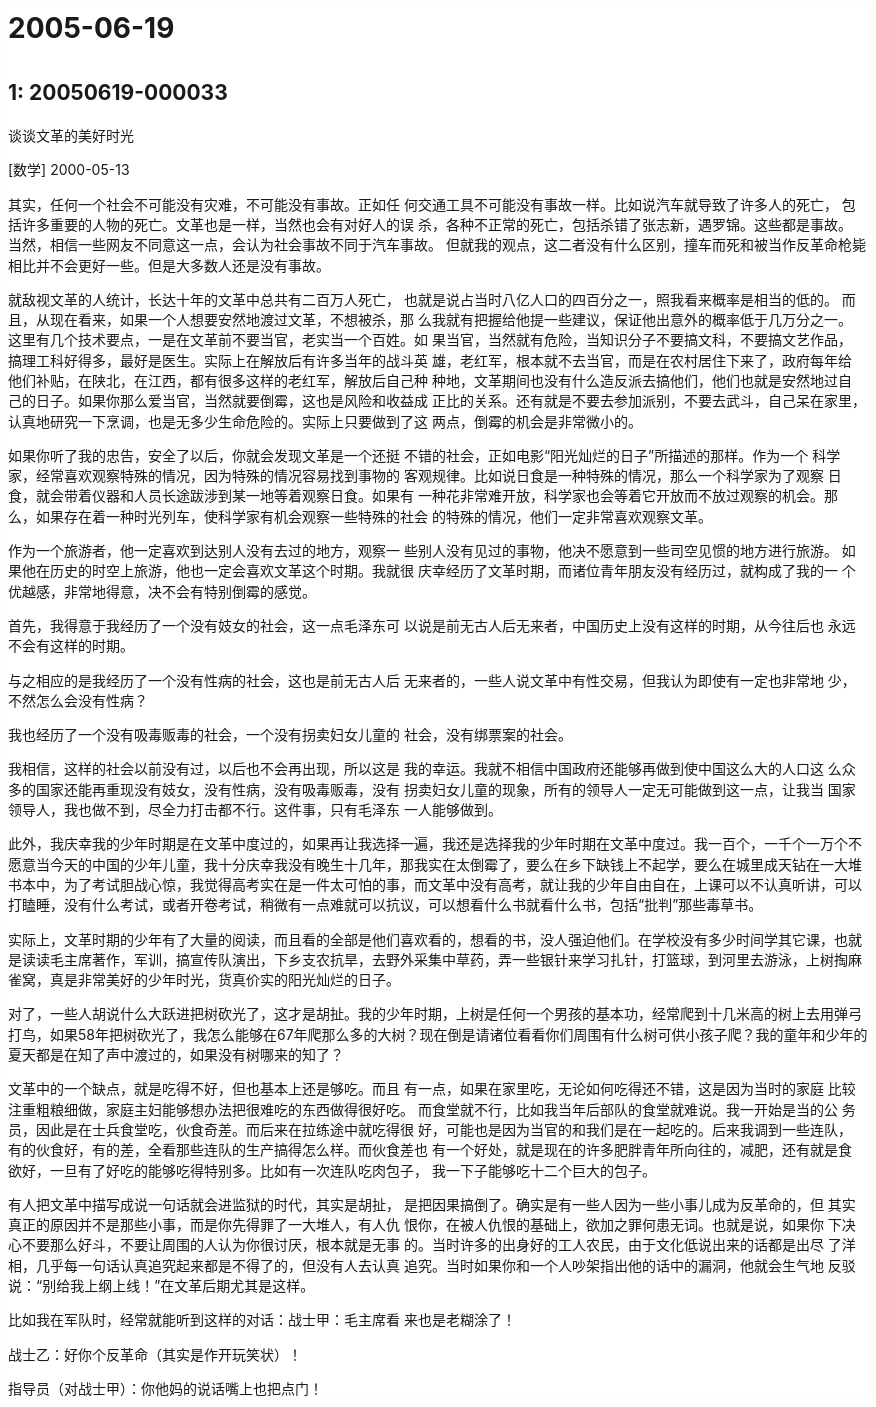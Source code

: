 # 2005-06-19

## 1: 20050619-000033

谈谈文革的美好时光

[数学] 2000-05-13

其实，任何一个社会不可能没有灾难，不可能没有事故。正如任 何交通工具不可能没有事故一样。比如说汽车就导致了许多人的死亡， 包括许多重要的人物的死亡。文革也是一样，当然也会有对好人的误 杀，各种不正常的死亡，包括杀错了张志新，遇罗锦。这些都是事故。 当然，相信一些网友不同意这一点，会认为社会事故不同于汽车事故。 但就我的观点，这二者没有什么区别，撞车而死和被当作反革命枪毙 相比并不会更好一些。但是大多数人还是没有事故。

就敌视文革的人统计，长达十年的文革中总共有二百万人死亡， 也就是说占当时八亿人口的四百分之一，照我看来概率是相当的低的。 而且，从现在看来，如果一个人想要安然地渡过文革，不想被杀，那 么我就有把握给他提一些建议，保证他出意外的概率低于几万分之一。 这里有几个技术要点，一是在文革前不要当官，老实当一个百姓。如 果当官，当然就有危险，当知识分子不要搞文科，不要搞文艺作品， 搞理工科好得多，最好是医生。实际上在解放后有许多当年的战斗英 雄，老红军，根本就不去当官，而是在农村居住下来了，政府每年给 他们补贴，在陕北，在江西，都有很多这样的老红军，解放后自己种 种地，文革期间也没有什么造反派去搞他们，他们也就是安然地过自 己的日子。如果你那么爱当官，当然就要倒霉，这也是风险和收益成 正比的关系。还有就是不要去参加派别，不要去武斗，自己呆在家里， 认真地研究一下烹调，也是无多少生命危险的。实际上只要做到了这 两点，倒霉的机会是非常微小的。

如果你听了我的忠告，安全了以后，你就会发现文革是一个还挺 不错的社会，正如电影“阳光灿烂的日子”所描述的那样。作为一个 科学家，经常喜欢观察特殊的情况，因为特殊的情况容易找到事物的 客观规律。比如说日食是一种特殊的情况，那么一个科学家为了观察 日食，就会带着仪器和人员长途跋涉到某一地等着观察日食。如果有 一种花非常难开放，科学家也会等着它开放而不放过观察的机会。那 么，如果存在着一种时光列车，使科学家有机会观察一些特殊的社会 的特殊的情况，他们一定非常喜欢观察文革。

作为一个旅游者，他一定喜欢到达别人没有去过的地方，观察一 些别人没有见过的事物，他决不愿意到一些司空见惯的地方进行旅游。 如果他在历史的时空上旅游，他也一定会喜欢文革这个时期。我就很 庆幸经历了文革时期，而诸位青年朋友没有经历过，就构成了我的一 个优越感，非常地得意，决不会有特别倒霉的感觉。

首先，我得意于我经历了一个没有妓女的社会，这一点毛泽东可 以说是前无古人后无来者，中国历史上没有这样的时期，从今往后也 永远不会有这样的时期。

与之相应的是我经历了一个没有性病的社会，这也是前无古人后 无来者的，一些人说文革中有性交易，但我认为即使有一定也非常地 少，不然怎么会没有性病？

我也经历了一个没有吸毒贩毒的社会，一个没有拐卖妇女儿童的 社会，没有绑票案的社会。

我相信，这样的社会以前没有过，以后也不会再出现，所以这是 我的幸运。我就不相信中国政府还能够再做到使中国这么大的人口这 么众多的国家还能再重现没有妓女，没有性病，没有吸毒贩毒，没有 拐卖妇女儿童的现象，所有的领导人一定无可能做到这一点，让我当 国家领导人，我也做不到，尽全力打击都不行。这件事，只有毛泽东 一人能够做到。

此外，我庆幸我的少年时期是在文革中度过的，如果再让我选择一遍，我还是选择我的少年时期在文革中度过。我一百个，一千个一万个不愿意当今天的中国的少年儿童，我十分庆幸我没有晚生十几年，那我实在太倒霉了，要么在乡下缺钱上不起学，要么在城里成天钻在一大堆书本中，为了考试胆战心惊，我觉得高考实在是一件太可怕的事，而文革中没有高考，就让我的少年自由自在，上课可以不认真听讲，可以打瞌睡，没有什么考试，或者开卷考试，稍微有一点难就可以抗议，可以想看什么书就看什么书，包括“批判”那些毒草书。

实际上，文革时期的少年有了大量的阅读，而且看的全部是他们喜欢看的，想看的书，没人强迫他们。在学校没有多少时间学其它课，也就是读读毛主席著作，军训，搞宣传队演出，下乡支农抗旱，去野外采集中草药，弄一些银针来学习扎针，打篮球，到河里去游泳，上树掏麻雀窝，真是非常美好的少年时光，货真价实的阳光灿烂的日子。

对了，一些人胡说什么大跃进把树砍光了，这才是胡扯。我的少年时期，上树是任何一个男孩的基本功，经常爬到十几米高的树上去用弹弓打鸟，如果58年把树砍光了，我怎么能够在67年爬那么多的大树？现在倒是请诸位看看你们周围有什么树可供小孩子爬？我的童年和少年的夏天都是在知了声中渡过的，如果没有树哪来的知了？

文革中的一个缺点，就是吃得不好，但也基本上还是够吃。而且 有一点，如果在家里吃，无论如何吃得还不错，这是因为当时的家庭 比较注重粗粮细做，家庭主妇能够想办法把很难吃的东西做得很好吃。 而食堂就不行，比如我当年后部队的食堂就难说。我一开始是当的公 务员，因此是在士兵食堂吃，伙食奇差。而后来在拉练途中就吃得很 好，可能也是因为当官的和我们是在一起吃的。后来我调到一些连队， 有的伙食好，有的差，全看那些连队的生产搞得怎么样。而伙食差也 有一个好处，就是现在的许多肥胖青年所向往的，减肥，还有就是食 欲好，一旦有了好吃的能够吃得特别多。比如有一次连队吃肉包子， 我一下子能够吃十二个巨大的包子。

有人把文革中描写成说一句话就会进监狱的时代，其实是胡扯， 是把因果搞倒了。确实是有一些人因为一些小事儿成为反革命的，但 其实真正的原因并不是那些小事，而是你先得罪了一大堆人，有人仇 恨你，在被人仇恨的基础上，欲加之罪何患无词。也就是说，如果你 下决心不要那么好斗，不要让周围的人认为你很讨厌，根本就是无事 的。当时许多的出身好的工人农民，由于文化低说出来的话都是出尽 了洋相，几乎每一句话认真追究起来都是不得了的，但没有人去认真 追究。当时如果你和一个人吵架指出他的话中的漏洞，他就会生气地 反驳说：“别给我上纲上线！”在文革后期尤其是这样。

比如我在军队时，经常就能听到这样的对话：战士甲：毛主席看 来也是老糊涂了！

战士乙：好你个反革命（其实是作开玩笑状）！

指导员（对战士甲）：你他妈的说话嘴上也把点门！
